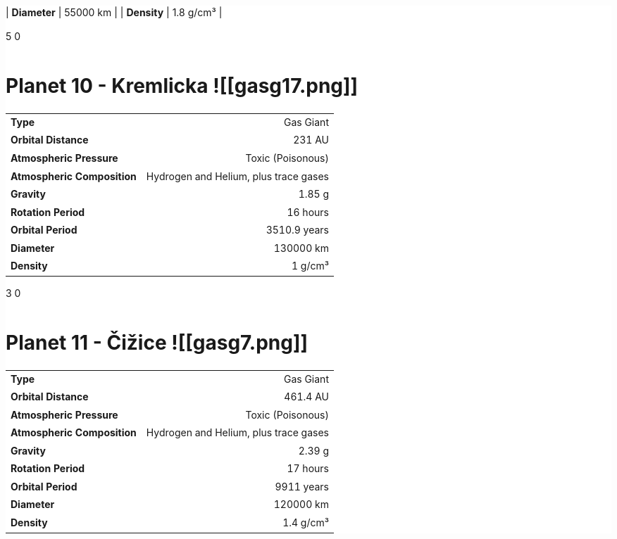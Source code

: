 | **Diameter**                |      55000 km | 
| **Density**                 |    1.8 g/cm³ |



5
0



# Planet 10 - Kremlicka ![[gasg17.png]]
|                             |                           |
| --------------------------- | -------------------------:|
| **Type**                    |             Gas Giant |
| **Orbital Distance**        |   231 AU |
| **Atmospheric Pressure**    |       Toxic (Poisonous) |
| **Atmospheric Composition** |      Hydrogen and Helium, plus trace gases |
| **Gravity**                 |        1.85 g |
| **Rotation Period**         |  16 hours |
| **Orbital Period** | 3510.9 years |
| **Diameter**                |      130000 km | 
| **Density**                 |    1 g/cm³ |



3
0



# Planet 11 - Čižice ![[gasg7.png]]
|                             |                           |
| --------------------------- | -------------------------:|
| **Type**                    |             Gas Giant |
| **Orbital Distance**        |   461.4 AU |
| **Atmospheric Pressure**    |       Toxic (Poisonous) |
| **Atmospheric Composition** |      Hydrogen and Helium, plus trace gases |
| **Gravity**                 |        2.39 g |
| **Rotation Period**         |  17 hours |
| **Orbital Period** | 9911 years |
| **Diameter**                |      120000 km | 
| **Density**                 |    1.4 g/cm³ |
